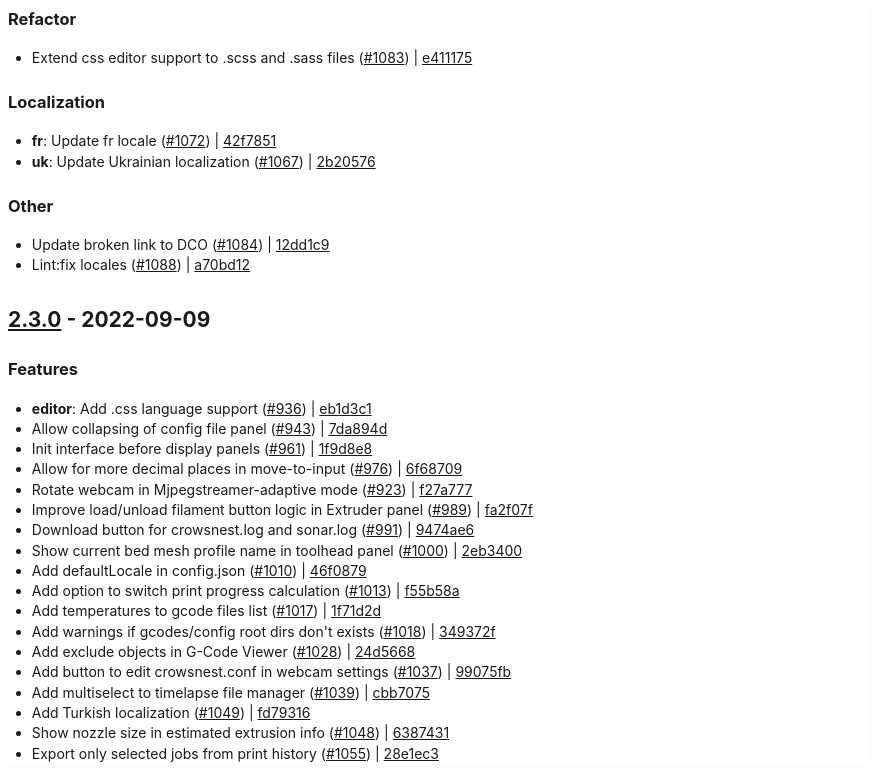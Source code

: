 ### Refactor

- Extend css editor support to .scss and .sass files ([#1083](https://github.com/mainsail-crew/mainsail/issues/1083)) | [e411175](e411175b7f313a230884c05f106b1a8412181aea)

### Localization

- **fr**: Update fr locale ([#1072](https://github.com/mainsail-crew/mainsail/issues/1072)) | [42f7851](42f78516368a24ce6274adcd4c527bdcc321d1e8)
- **uk**: Update Ukrainian localization ([#1067](https://github.com/mainsail-crew/mainsail/issues/1067)) | [2b20576](2b2057648d6aaa10623303adf9953219b4a8bb1c)

### Other

- Update broken link to DCO ([#1084](https://github.com/mainsail-crew/mainsail/issues/1084)) | [12dd1c9](12dd1c9e312fd0637b8b6dc60c282ba42a41b91f)
- Lint:fix locales ([#1088](https://github.com/mainsail-crew/mainsail/issues/1088)) | [a70bd12](a70bd12c1907fddc121c43287de6940a178d1f38)

## [2.3.0](https://github.com/mainsail-crew/mainsail/releases/tag/v2.3.0) - 2022-09-09
### Features

- **editor**: Add .css language support ([#936](https://github.com/mainsail-crew/mainsail/issues/936)) | [eb1d3c1](eb1d3c1475086c0634338928fcd5bbd8ab5f8b59)
- Allow collapsing of config file panel ([#943](https://github.com/mainsail-crew/mainsail/issues/943)) | [7da894d](7da894d55ed360714641a5a209f6838eaa32a014)
- Init interface before display panels ([#961](https://github.com/mainsail-crew/mainsail/issues/961)) | [1f9d8e8](1f9d8e86be7ffe03eb6e8cf4e27a7ec687aa29ab)
- Allow for more decimal places in move-to-input ([#976](https://github.com/mainsail-crew/mainsail/issues/976)) | [6f68709](6f68709f2151cd116f11a6581d34ff14d0974fe6)
- Rotate webcam in Mjpegstreamer-adaptive mode ([#923](https://github.com/mainsail-crew/mainsail/issues/923)) | [f27a777](f27a7770a9115423896faf403fa3baf07edd08dd)
- Improve load/unload filament button logic in Extruder panel ([#989](https://github.com/mainsail-crew/mainsail/issues/989)) | [fa2f07f](fa2f07fc2227a32e5f948f8f4d76ca4a7167d5a8)
- Download button for crowsnest.log and sonar.log ([#991](https://github.com/mainsail-crew/mainsail/issues/991)) | [9474ae6](9474ae614d185ce1d1400bed1f61f88e6909d32a)
- Show current bed mesh profile name in toolhead panel ([#1000](https://github.com/mainsail-crew/mainsail/issues/1000)) | [2eb3400](2eb34007e1548fce15549dd3c0dc8e8ab2ee5875)
- Add defaultLocale in config.json ([#1010](https://github.com/mainsail-crew/mainsail/issues/1010)) | [46f0879](46f087967705379bd64a2bd2a45084529b836f1a)
- Add option to switch print progress calculation ([#1013](https://github.com/mainsail-crew/mainsail/issues/1013)) | [f55b58a](f55b58a2a93d92acd24410ca1f1b5a0eecd2ba46)
- Add temperatures to gcode files list ([#1017](https://github.com/mainsail-crew/mainsail/issues/1017)) | [1f71d2d](1f71d2dbbc5eb1332a6dcf6dfc62eefe460f8418)
- Add warnings if gcodes/config root dirs don't exists ([#1018](https://github.com/mainsail-crew/mainsail/issues/1018)) | [349372f](349372fd644f54f510529b16cf383c862224b503)
- Add exclude objects in G-Code Viewer ([#1028](https://github.com/mainsail-crew/mainsail/issues/1028)) | [24d5668](24d5668a650f8c96a7ea13a2f492bc013e375411)
- Add button to edit crowsnest.conf in webcam settings ([#1037](https://github.com/mainsail-crew/mainsail/issues/1037)) | [99075fb](99075fb25983ba5452cf1e8911670fcef301f98c)
- Add multiselect to timelapse file manager ([#1039](https://github.com/mainsail-crew/mainsail/issues/1039)) | [cbb7075](cbb70759f5b64b692b9126958b1a1a53f22ff118)
- Add Turkish localization ([#1049](https://github.com/mainsail-crew/mainsail/issues/1049)) | [fd79316](fd7931679946733fcaefe45846cbb91467ad2295)
- Show nozzle size in estimated extrusion info ([#1048](https://github.com/mainsail-crew/mainsail/issues/1048)) | [6387431](6387431ce83d1152e84bf818d71452784a240f79)
- Export only selected jobs from print history ([#1055](https://github.com/mainsail-crew/mainsail/issues/1055)) | [28e1ec3](28e1ec384d4920c59f9395584c9c80889c74b00e)
